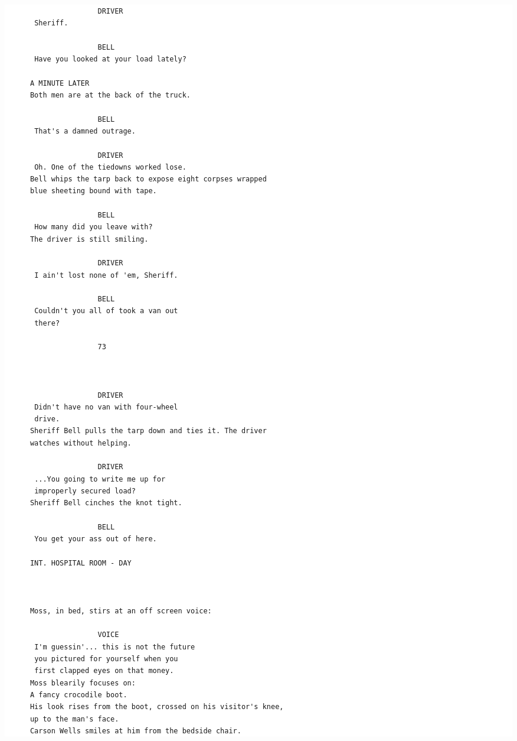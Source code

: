                           DRIVER
           Sheriff.

                          BELL
           Have you looked at your load lately?

          A MINUTE LATER
          Both men are at the back of the truck.

                          BELL
           That's a damned outrage.

                          DRIVER
           Oh. One of the tiedowns worked lose.
          Bell whips the tarp back to expose eight corpses wrapped
          blue sheeting bound with tape.

                          BELL
           How many did you leave with?
          The driver is still smiling.

                          DRIVER
           I ain't lost none of 'em, Sheriff.

                          BELL
           Couldn't you all of took a van out
           there?

                          73

                         

                          DRIVER
           Didn't have no van with four-wheel
           drive.
          Sheriff Bell pulls the tarp down and ties it. The driver
          watches without helping.

                          DRIVER
           ...You going to write me up for
           improperly secured load?
          Sheriff Bell cinches the knot tight.

                          BELL
           You get your ass out of here.

          INT. HOSPITAL ROOM - DAY


                         
          Moss, in bed, stirs at an off screen voice:

                          VOICE
           I'm guessin'... this is not the future
           you pictured for yourself when you
           first clapped eyes on that money.
          Moss blearily focuses on:
          A fancy crocodile boot.
          His look rises from the boot, crossed on his visitor's knee,
          up to the man's face.
          Carson Wells smiles at him from the bedside chair.
